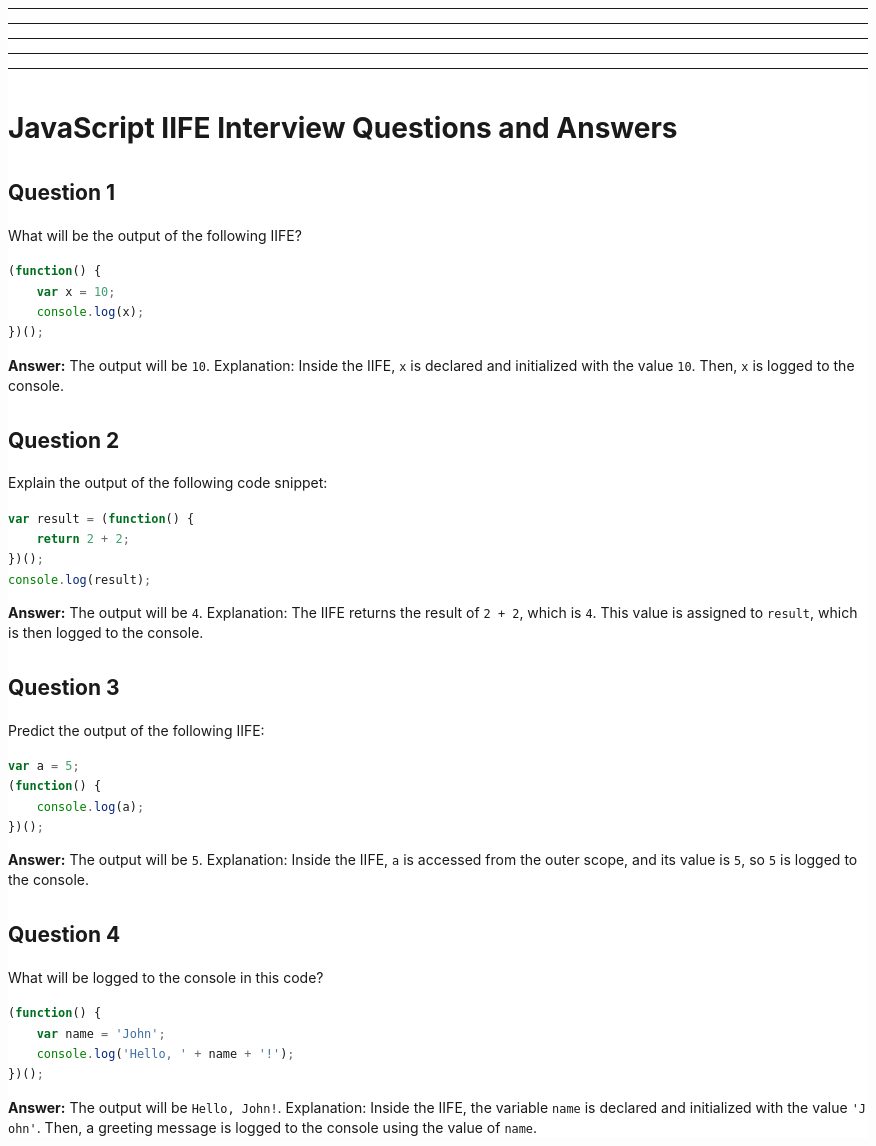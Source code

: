 <hr>
<hr>
<hr>
<hr>

---






# JavaScript IIFE Interview Questions and Answers

## Question 1
What will be the output of the following IIFE?
```javascript
(function() {
    var x = 10;
    console.log(x);
})();
```
**Answer:** The output will be `10`. Explanation: Inside the IIFE, `x` is declared and initialized with the value `10`. Then, `x` is logged to the console.

## Question 2
Explain the output of the following code snippet:
```javascript
var result = (function() {
    return 2 + 2;
})();
console.log(result);
```
**Answer:** The output will be `4`. Explanation: The IIFE returns the result of `2 + 2`, which is `4`. This value is assigned to `result`, which is then logged to the console.

## Question 3
Predict the output of the following IIFE:
```javascript
var a = 5;
(function() {
    console.log(a);
})();
```
**Answer:** The output will be `5`. Explanation: Inside the IIFE, `a` is accessed from the outer scope, and its value is `5`, so `5` is logged to the console.

## Question 4
What will be logged to the console in this code?
```javascript
(function() {
    var name = 'John';
    console.log('Hello, ' + name + '!');
})();
```
**Answer:** The output will be `Hello, John!`. Explanation: Inside the IIFE, the variable `name` is declared and initialized with the value `'John'`. Then, a greeting message is logged to the console using the value of `name`.
